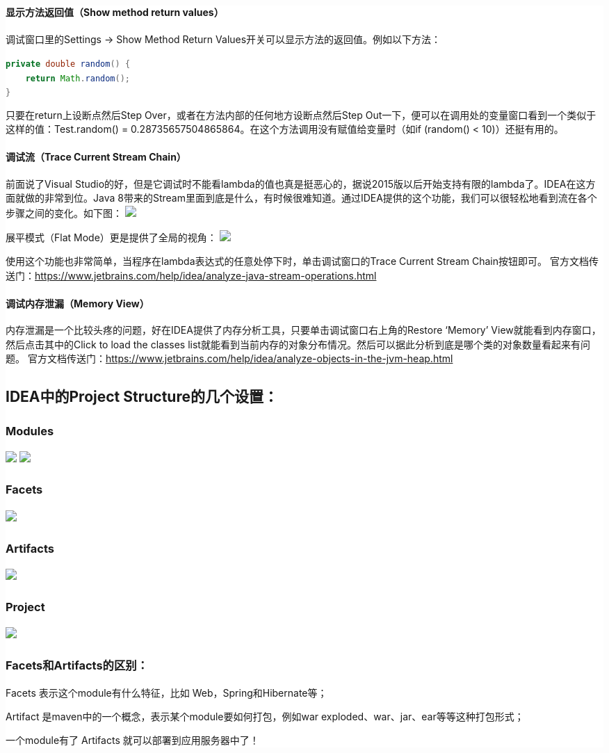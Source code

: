 #### 显示方法返回值（Show method return values）
调试窗口里的Settings -> Show Method Return Values开关可以显示方法的返回值。例如以下方法：
```java
private double random() {
    return Math.random();
}
```
只要在return上设断点然后Step Over，或者在方法内部的任何地方设断点然后Step Out一下，便可以在调用处的变量窗口看到一个类似于这样的值：Test.random() = 0.28735657504865864。在这个方法调用没有赋值给变量时（如if (random() < 10)）还挺有用的。

#### 调试流（Trace Current Stream Chain）
前面说了Visual Studio的好，但是它调试时不能看lambda的值也真是挺恶心的，据说2015版以后开始支持有限的lambda了。IDEA在这方面就做的非常到位。Java 8带来的Stream里面到底是什么，有时候很难知道。通过IDEA提供的这个功能，我们可以很轻松地看到流在各个步骤之间的变化。如下图：
<img src="https://gitee.com/NaisWang/images/raw/master/img/20210505160923.png" width="700px"/>

展平模式（Flat Mode）更是提供了全局的视角：
<img src="https://gitee.com/NaisWang/images/raw/master/img/20210505160948.png" width="700px"/>

使用这个功能也非常简单，当程序在lambda表达式的任意处停下时，单击调试窗口的Trace Current Stream Chain按钮即可。
官方文档传送门：https://www.jetbrains.com/help/idea/analyze-java-stream-operations.html

#### 调试内存泄漏（Memory View）
内存泄漏是一个比较头疼的问题，好在IDEA提供了内存分析工具，只要单击调试窗口右上角的Restore ‘Memory’ View就能看到内存窗口，然后点击其中的Click to load the classes list就能看到当前内存的对象分布情况。然后可以据此分析到底是哪个类的对象数量看起来有问题。
官方文档传送门：https://www.jetbrains.com/help/idea/analyze-objects-in-the-jvm-heap.html

## IDEA中的Project Structure的几个设置：
### Modules
<img width="500px" src="https://gitee.com/naiswang/images/raw/master/20191201162644.png"/>
<img width="500px" src="https://gitee.com/naiswang/images/raw/master/20191201162706.png"/>

### Facets
<img width="500px" src="https://gitee.com/naiswang/images/raw/master/20191201162737.png"/>

### Artifacts
<img width="500px" src="https://gitee.com/naiswang/images/raw/master/20191201162806.png"/>

### Project
<img width="500px" src="https://gitee.com/naiswang/images/raw/master/20191201162834.png"/>

### Facets和Artifacts的区别：
Facets 表示这个module有什么特征，比如 Web，Spring和Hibernate等；

Artifact 是maven中的一个概念，表示某个module要如何打包，例如war exploded、war、jar、ear等等这种打包形式；

一个module有了 Artifacts 就可以部署到应用服务器中了！
